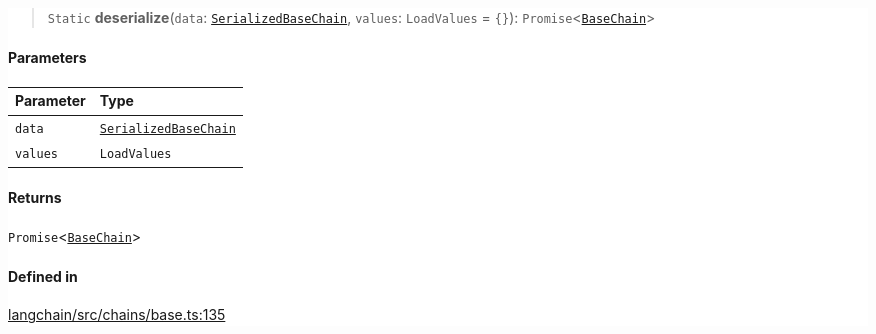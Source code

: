 > `Static` **deserialize**(`data`: [`SerializedBaseChain`](../types/SerializedBaseChain.md), `values`: `LoadValues` = `{}`): `Promise`<[`BaseChain`](BaseChain.md)\>

#### Parameters

| Parameter | Type                                                     |
| :-------- | :------------------------------------------------------- |
| `data`    | [`SerializedBaseChain`](../types/SerializedBaseChain.md) |
| `values`  | `LoadValues`                                             |

#### Returns

`Promise`<[`BaseChain`](BaseChain.md)\>

#### Defined in

[langchain/src/chains/base.ts:135](https://github.com/hwchase17/langchainjs/blob/ddf2996/langchain/src/chains/base.ts#L135)
